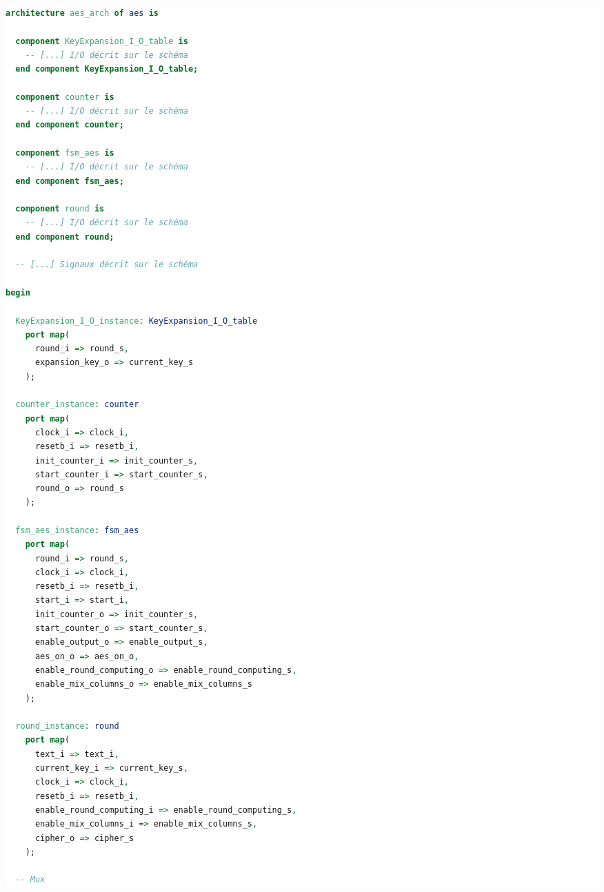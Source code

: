 ```vhdl
architecture aes_arch of aes is

  component KeyExpansion_I_O_table is
    -- [...] I/O décrit sur le schéma
  end component KeyExpansion_I_O_table;

  component counter is
    -- [...] I/O décrit sur le schéma
  end component counter;

  component fsm_aes is
    -- [...] I/O décrit sur le schéma
  end component fsm_aes;
    
  component round is
    -- [...] I/O décrit sur le schéma
  end component round;

  -- [...] Signaux décrit sur le schéma

begin

  KeyExpansion_I_O_instance: KeyExpansion_I_O_table
    port map(
      round_i => round_s,
      expansion_key_o => current_key_s
    );

  counter_instance: counter
    port map(
      clock_i => clock_i,
      resetb_i => resetb_i,
      init_counter_i => init_counter_s,
      start_counter_i => start_counter_s,
      round_o => round_s
    );

  fsm_aes_instance: fsm_aes
    port map(
      round_i => round_s,
      clock_i => clock_i,
      resetb_i => resetb_i,
      start_i => start_i,
      init_counter_o => init_counter_s,
      start_counter_o => start_counter_s,
      enable_output_o => enable_output_s,
      aes_on_o => aes_on_o,
      enable_round_computing_o => enable_round_computing_s,
      enable_mix_columns_o => enable_mix_columns_s
    );

  round_instance: round
    port map(
      text_i => text_i,
      current_key_i => current_key_s,
      clock_i => clock_i,
      resetb_i => resetb_i,
      enable_round_computing_i => enable_round_computing_s,
      enable_mix_columns_i => enable_mix_columns_s,
      cipher_o => cipher_s
    );

  -- Mux
```